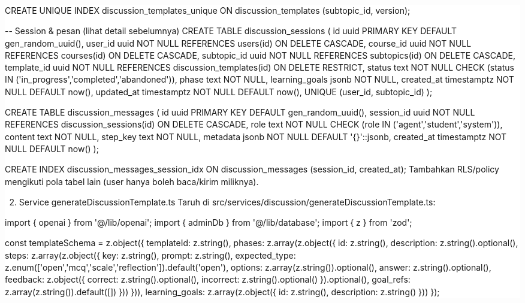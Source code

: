 CREATE UNIQUE INDEX discussion_templates_unique
  ON discussion_templates (subtopic_id, version);

-- Session & pesan (lihat detail sebelumnya)
CREATE TABLE discussion_sessions (
  id uuid PRIMARY KEY DEFAULT gen_random_uuid(),
  user_id uuid NOT NULL REFERENCES users(id) ON DELETE CASCADE,
  course_id uuid NOT NULL REFERENCES courses(id) ON DELETE CASCADE,
  subtopic_id uuid NOT NULL REFERENCES subtopics(id) ON DELETE CASCADE,
  template_id uuid NOT NULL REFERENCES discussion_templates(id) ON DELETE RESTRICT,
  status text NOT NULL CHECK (status IN ('in_progress','completed','abandoned')),
  phase text NOT NULL,
  learning_goals jsonb NOT NULL,
  created_at timestamptz NOT NULL DEFAULT now(),
  updated_at timestamptz NOT NULL DEFAULT now(),
  UNIQUE (user_id, subtopic_id)
);

CREATE TABLE discussion_messages (
  id uuid PRIMARY KEY DEFAULT gen_random_uuid(),
  session_id uuid NOT NULL REFERENCES discussion_sessions(id) ON DELETE CASCADE,
  role text NOT NULL CHECK (role IN ('agent','student','system')),
  content text NOT NULL,
  step_key text NOT NULL,
  metadata jsonb NOT NULL DEFAULT '{}'::jsonb,
  created_at timestamptz NOT NULL DEFAULT now()
);

CREATE INDEX discussion_messages_session_idx
  ON discussion_messages (session_id, created_at);
Tambahkan RLS/policy mengikuti pola tabel lain (user hanya boleh baca/kirim miliknya).

2. Service generateDiscussionTemplate.ts
Taruh di src/services/discussion/generateDiscussionTemplate.ts:

import { openai } from '@/lib/openai';
import { adminDb } from '@/lib/database';
import { z } from 'zod';

const templateSchema = z.object({
  templateId: z.string(),
  phases: z.array(z.object({
    id: z.string(),
    description: z.string().optional(),
    steps: z.array(z.object({
      key: z.string(),
      prompt: z.string(),
      expected_type: z.enum(['open','mcq','scale','reflection']).default('open'),
      options: z.array(z.string()).optional(),
      answer: z.string().optional(),
      feedback: z.object({
        correct: z.string().optional(),
        incorrect: z.string().optional()
      }).optional(),
      goal_refs: z.array(z.string()).default([])
    }))
  })),
  learning_goals: z.array(z.object({
    id: z.string(),
    description: z.string()
  }))
});
